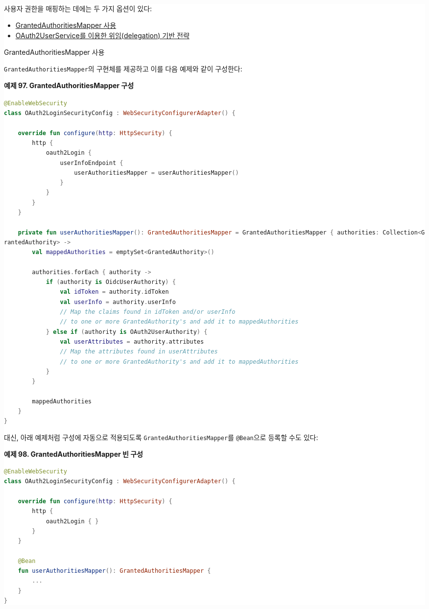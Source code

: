 사용자 권한을 매핑하는 데에는 두 가지 옵션이 있다:

* [GrantedAuthoritiesMapper 사용][using-granted-authorities-mapper]
* [OAuth2UserService를 이용한 위임(delegation) 기반 전략][delegation-based-strategy-with-oauth2userservice]

GrantedAuthoritiesMapper 사용

`GrantedAuthoritiesMapper`의 구현체를 제공하고 이를 다음 예제와 같이 구성한다:

**예제 97. GrantedAuthoritiesMapper 구성**

```kotlin
@EnableWebSecurity
class OAuth2LoginSecurityConfig : WebSecurityConfigurerAdapter() {

    override fun configure(http: HttpSecurity) {
        http {
            oauth2Login {
                userInfoEndpoint {
                    userAuthoritiesMapper = userAuthoritiesMapper()
                }
            }
        }
    }

    private fun userAuthoritiesMapper(): GrantedAuthoritiesMapper = GrantedAuthoritiesMapper { authorities: Collection<GrantedAuthority> ->
        val mappedAuthorities = emptySet<GrantedAuthority>()

        authorities.forEach { authority ->
            if (authority is OidcUserAuthority) {
                val idToken = authority.idToken
                val userInfo = authority.userInfo
                // Map the claims found in idToken and/or userInfo
                // to one or more GrantedAuthority's and add it to mappedAuthorities
            } else if (authority is OAuth2UserAuthority) {
                val userAttributes = authority.attributes
                // Map the attributes found in userAttributes
                // to one or more GrantedAuthority's and add it to mappedAuthorities
            }
        }

        mappedAuthorities
    }
}
```

대신, 아래 예제처럼 구성에 자동으로 적용되도록  `GrantedAuthoritiesMapper`를  `@Bean`으로 등록할 수도 있다:

**예제 98. GrantedAuthoritiesMapper 빈 구성**

```kotlin
@EnableWebSecurity
class OAuth2LoginSecurityConfig : WebSecurityConfigurerAdapter() {

    override fun configure(http: HttpSecurity) {
        http {
            oauth2Login { }
        }
    }

    @Bean
    fun userAuthoritiesMapper(): GrantedAuthoritiesMapper {
        ...
    }
}
```


[rfc6749-section3]: https://tools.ietf.org/html/rfc6749#section-3
[ns-security]: https://docs.spring.io/spring-security/site/docs/5.4.1/reference/html5/#nsa-oauth2-login
[oidc1-core-userinfo]: https://openid.net/specs/openid-connect-core-1_0.html#UserInfo
[oauth2-login-page]: https://docs.spring.io/spring-security/site/docs/5.4.1/reference/html5/#oauth2login-advanced-login-page
[redirection-endpoint]: https://docs.spring.io/spring-security/site/docs/5.4.1/reference/html5/#oauth2login-advanced-redirection-endpoint
[userinfo-endpoint]: https://docs.spring.io/spring-security/site/docs/5.4.1/reference/html5/#oauth2login-advanced-userinfo-endpoint
[mapping-user-authorities]: https://docs.spring.io/spring-security/site/docs/5.4.1/reference/html5/#oauth2login-advanced-map-authorities
[oauth2-userservice]: https://docs.spring.io/spring-security/site/docs/5.4.1/reference/html5/#oauth2login-advanced-oauth2-user-service
[oidc1-userservice]: https://docs.spring.io/spring-security/site/docs/5.4.1/reference/html5/#oauth2login-advanced-oidc-user-service
[using-granted-authorities-mapper]: https://docs.spring.io/spring-security/site/docs/5.4.1/reference/html5/#oauth2login-advanced-map-authorities-grantedauthoritiesmapper
[delegation-based-strategy-with-oauth2userservice]: https://docs.spring.io/spring-security/site/docs/5.4.1/reference/html5/#oauth2login-advanced-map-authorities-oauth2userservice
[oidc-id-token]: https://openid.net/specs/openid-connect-core-1_0.html#IDToken
[rfc7519]: https://tools.ietf.org/html/rfc7519
[rfc7515]: https://tools.ietf.org/html/rfc7515
[rp-logout]: https://openid.net/specs/openid-connect-session-1_0.html#RPLogout
[oidc1-discovery]: https://openid.net/specs/openid-connect-discovery-1_0.html
[oidc1-op-metadata]: https://openid.net/specs/openid-connect-session-1_0.html#OPMetadata